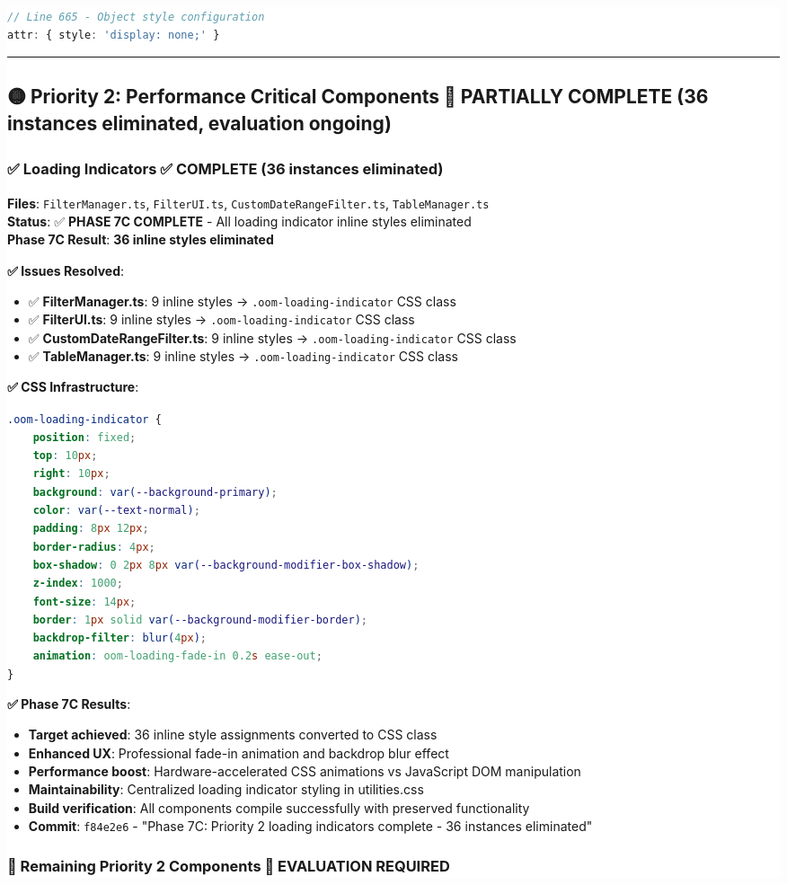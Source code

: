 ```typescript
// Line 665 - Object style configuration
attr: { style: 'display: none;' }
```

---

## **🟡 Priority 2: Performance Critical Components** 🔄 **PARTIALLY COMPLETE** (36 instances eliminated, evaluation ongoing)

### **✅ Loading Indicators** ✅ **COMPLETE** (36 instances eliminated)
**Files**: `FilterManager.ts`, `FilterUI.ts`, `CustomDateRangeFilter.ts`, `TableManager.ts`  
**Status**: ✅ **PHASE 7C COMPLETE** - All loading indicator inline styles eliminated  
**Phase 7C Result**: **36 inline styles eliminated**

**✅ Issues Resolved**:
- ✅ **FilterManager.ts**: 9 inline styles → `.oom-loading-indicator` CSS class
- ✅ **FilterUI.ts**: 9 inline styles → `.oom-loading-indicator` CSS class  
- ✅ **CustomDateRangeFilter.ts**: 9 inline styles → `.oom-loading-indicator` CSS class
- ✅ **TableManager.ts**: 9 inline styles → `.oom-loading-indicator` CSS class

**✅ CSS Infrastructure**:
```css
.oom-loading-indicator {
    position: fixed;
    top: 10px;
    right: 10px;
    background: var(--background-primary);
    color: var(--text-normal);
    padding: 8px 12px;
    border-radius: 4px;
    box-shadow: 0 2px 8px var(--background-modifier-box-shadow);
    z-index: 1000;
    font-size: 14px;
    border: 1px solid var(--background-modifier-border);
    backdrop-filter: blur(4px);
    animation: oom-loading-fade-in 0.2s ease-out;
}
```

**✅ Phase 7C Results**:
- **Target achieved**: 36 inline style assignments converted to CSS class
- **Enhanced UX**: Professional fade-in animation and backdrop blur effect
- **Performance boost**: Hardware-accelerated CSS animations vs JavaScript DOM manipulation
- **Maintainability**: Centralized loading indicator styling in utilities.css
- **Build verification**: All components compile successfully with preserved functionality
- **Commit**: `f84e2e6` - "Phase 7C: Priority 2 loading indicators complete - 36 instances eliminated"

### **🔄 Remaining Priority 2 Components** 🔄 **EVALUATION REQUIRED**
